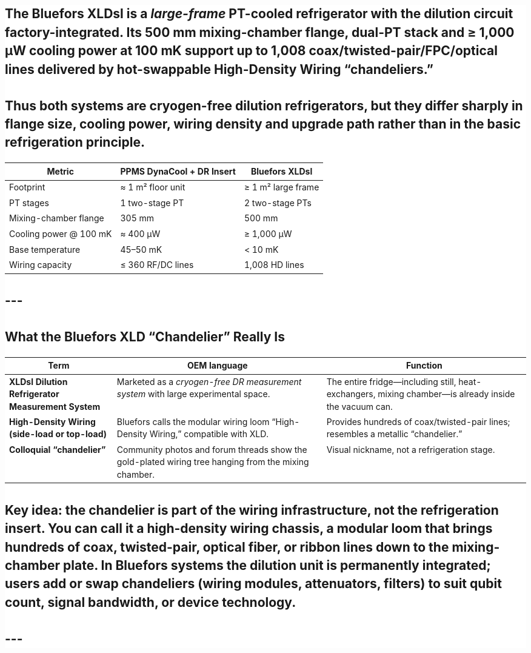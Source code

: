 ## The **Bluefors XLDsl** is a *large-frame* PT-cooled refrigerator with the dilution circuit factory-integrated. Its 500 mm mixing-chamber flange, dual-PT stack and ≥ 1,000 µW cooling power at 100 mK support up to 1,008 coax/twisted-pair/FPC/optical lines delivered by hot-swappable High-Density Wiring “chandeliers.” 

## Thus both systems are cryogen-free dilution refrigerators, but they differ sharply in flange size, cooling power, wiring density and upgrade path rather than in the basic refrigeration principle.

| Metric | PPMS DynaCool \+ DR Insert | Bluefors XLDsl |
| ----- | ----- | ----- |
| Footprint | ≈ 1 m² floor unit | ≥ 1 m² large frame |
| PT stages | 1 two-stage PT | 2 two-stage PTs |
| Mixing-chamber flange | 305 mm | 500 mm |
| Cooling power @ 100 mK | ≈ 400 µW | ≥ 1,000 µW  |
| Base temperature | 45–50 mK | \< 10 mK |
| Wiring capacity | ≤ 360 RF/DC lines | 1,008 HD lines |

## ---

## 

## **What the Bluefors XLD “Chandelier” Really Is**

| Term | OEM language | Function |
| ----- | ----- | ----- |
| **XLDsl Dilution Refrigerator Measurement System** | Marketed as a *cryogen-free DR measurement system* with large experimental space. | The entire fridge—including still, heat-exchangers, mixing chamber—is already inside the vacuum can. |
| **High-Density Wiring (side-load or top-load)** | Bluefors calls the modular wiring loom “High-Density Wiring,” compatible with XLD. | Provides hundreds of coax/twisted-pair lines; resembles a metallic “chandelier.” |
| **Colloquial “chandelier”** | Community photos and forum threads show the gold-plated wiring tree hanging from the mixing chamber. | Visual nickname, not a refrigeration stage. |

## **Key idea:** the chandelier is **part of the wiring infrastructure**, not the refrigeration insert. You can call it a **high-density wiring chassis**, a modular loom that brings hundreds of coax, twisted-pair, optical fiber, or ribbon lines down to the mixing-chamber plate. In Bluefors systems the dilution unit is permanently integrated; users add or swap chandeliers (wiring modules, attenuators, filters) to suit qubit count, signal bandwidth, or device technology.

## ---
